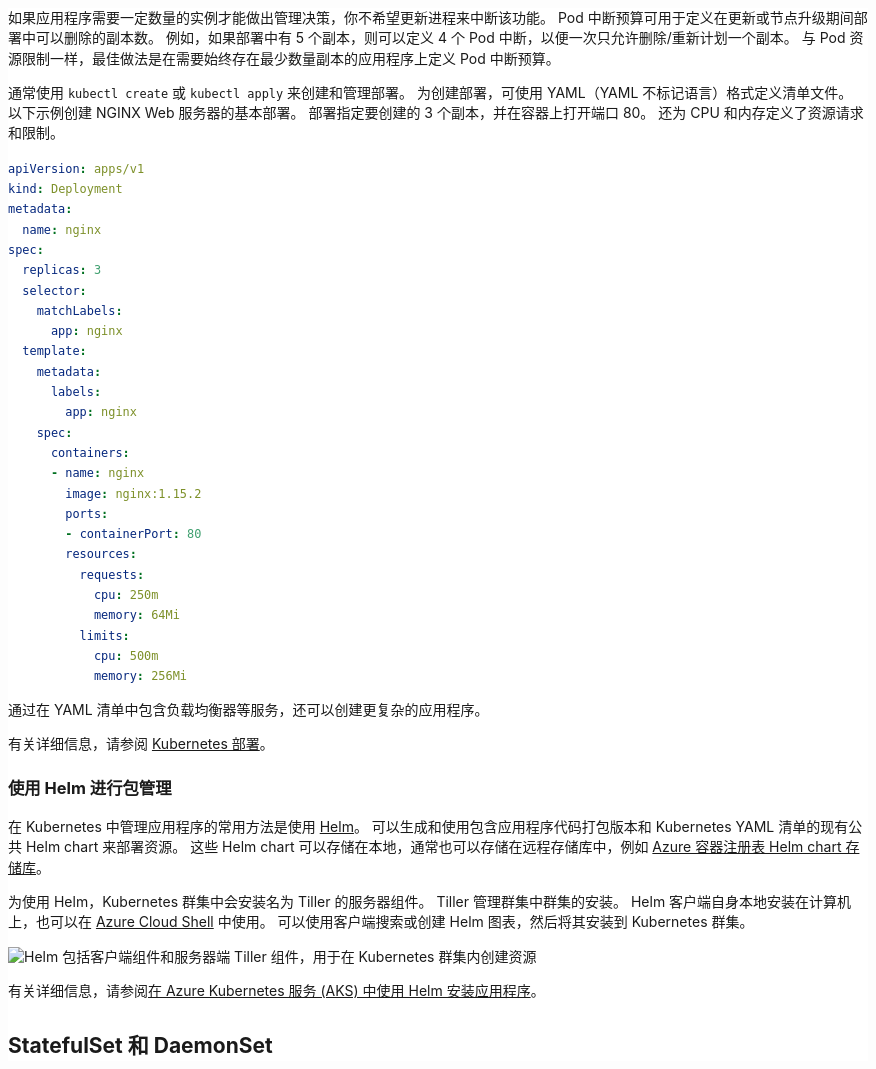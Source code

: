 如果应用程序需要一定数量的实例才能做出管理决策，你不希望更新进程来中断该功能。 Pod 中断预算可用于定义在更新或节点升级期间部署中可以删除的副本数。 例如，如果部署中有 5 个副本，则可以定义 4 个 Pod 中断，以便一次只允许删除/重新计划一个副本。 与 Pod 资源限制一样，最佳做法是在需要始终存在最少数量副本的应用程序上定义 Pod 中断预算。

通常使用 `kubectl create` 或 `kubectl apply` 来创建和管理部署。 为创建部署，可使用 YAML（YAML 不标记语言）格式定义清单文件。 以下示例创建 NGINX Web 服务器的基本部署。 部署指定要创建的 3 个副本，并在容器上打开端口 80。 还为 CPU 和内存定义了资源请求和限制。

```yaml
apiVersion: apps/v1
kind: Deployment
metadata:
  name: nginx
spec:
  replicas: 3
  selector:
    matchLabels:
      app: nginx
  template:
    metadata:
      labels:
        app: nginx
    spec:
      containers:
      - name: nginx
        image: nginx:1.15.2
        ports:
        - containerPort: 80
        resources:
          requests:
            cpu: 250m
            memory: 64Mi
          limits:
            cpu: 500m
            memory: 256Mi
```

通过在 YAML 清单中包含负载均衡器等服务，还可以创建更复杂的应用程序。

有关详细信息，请参阅 [Kubernetes 部署][kubernetes-deployments]。

### <a name="package-management-with-helm"></a>使用 Helm 进行包管理

在 Kubernetes 中管理应用程序的常用方法是使用 [Helm][helm]。 可以生成和使用包含应用程序代码打包版本和 Kubernetes YAML 清单的现有公共 Helm chart 来部署资源。 这些 Helm chart 可以存储在本地，通常也可以存储在远程存储库中，例如 [Azure 容器注册表 Helm chart 存储库][acr-helm]。

为使用 Helm，Kubernetes 群集中会安装名为 Tiller 的服务器组件。 Tiller 管理群集中群集的安装。 Helm 客户端自身本地安装在计算机上，也可以在 [Azure Cloud Shell][azure-cloud-shell] 中使用。 可以使用客户端搜索或创建 Helm 图表，然后将其安装到 Kubernetes 群集。

![Helm 包括客户端组件和服务器端 Tiller 组件，用于在 Kubernetes 群集内创建资源](media/concepts-clusters-workloads/use-helm.png)

有关详细信息，请参阅[在 Azure Kubernetes 服务 (AKS) 中使用 Helm 安装应用程序][aks-helm]。

## <a name="statefulsets-and-daemonsets"></a>StatefulSet 和 DaemonSet


[aks-engine]: https://github.com/Azure/aks-engine
[kubernetes-pods]: https://kubernetes.io/docs/concepts/workloads/pods/pod-overview/
[kubernetes-pod-lifecycle]: https://kubernetes.io/docs/concepts/workloads/pods/pod-lifecycle/
[kubernetes-deployments]: https://kubernetes.io/docs/concepts/workloads/controllers/deployment/
[kubernetes-statefulsets]: https://kubernetes.io/docs/concepts/workloads/controllers/statefulset/
[kubernetes-daemonset]: https://kubernetes.io/docs/concepts/workloads/controllers/daemonset/
[kubernetes-namespaces]: https://kubernetes.io/docs/concepts/overview/working-with-objects/namespaces/
[helm]: https://helm.sh/
[azure-cloud-shell]: https://shell.azure.com
[aks-concepts-identity]: concepts-identity.md
[aks-concepts-security]: concepts-security.md
[aks-concepts-scale]: concepts-scale.md
[aks-concepts-storage]: concepts-storage.md
[aks-concepts-network]: concepts-network.md
[acr-helm]: ../container-registry/container-registry-helm-repos.md
[aks-helm]: kubernetes-helm.md
[operator-best-practices-cluster-security]: operator-best-practices-cluster-security.md
[operator-best-practices-scheduler]: operator-best-practices-scheduler.md
[use-multiple-node-pools]: use-multiple-node-pools.md
[operator-best-practices-advanced-scheduler]: operator-best-practices-advanced-scheduler.md